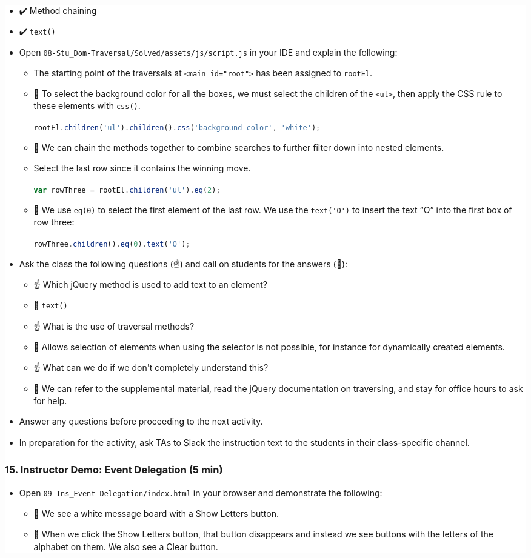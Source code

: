   * ✔️ Method chaining

  * ✔️ `text()`

* Open `08-Stu_Dom-Traversal/Solved/assets/js/script.js` in your IDE and explain the following:

  * The starting point of the traversals at `<main id="root">` has been assigned to `rootEl`.

  * 🔑 To select the background color for all the boxes, we must select the children of the `<ul>`, then apply the CSS rule to these elements with `css()`.

    ```js
    rootEl.children('ul').children().css('background-color', 'white');
    ```

  * 🔑 We can chain the methods together to combine searches to further filter down into nested elements.

  * Select the last row since it contains the winning move.

    ```js
    var rowThree = rootEl.children('ul').eq(2);
    ```

  * 🔑 We use `eq(0)` to select the first element of the last row. We use the `text('O')` to insert the text “O” into the first box of row three:

    ```js
    rowThree.children().eq(0).text('O');
    ```

* Ask the class the following questions (☝️) and call on students for the answers (🙋):

  * ☝️ Which jQuery method is used to add text to an element?

  * 🙋 `text()`

  * ☝️ What is the use of traversal methods?

  * 🙋 Allows selection of elements when using the selector is not possible, for instance for dynamically created elements.

  * ☝️ What can we do if we don't completely understand this?

  * 🙋 We can refer to the supplemental material, read the [jQuery documentation on traversing](https://api.jquery.com/category/traversing), and stay for office hours to ask for help.

* Answer any questions before proceeding to the next activity.

* In preparation for the activity, ask TAs to Slack the instruction text to the students in their class-specific channel.

### 15. Instructor Demo: Event Delegation (5 min)

* Open `09-Ins_Event-Delegation/index.html` in your browser and demonstrate the following:

  * 🔑 We see a white message board with a Show Letters button.

  * 🔑 When we click the Show Letters button, that button disappears and instead we see buttons with the letters of the alphabet on them. We also see a Clear button.
